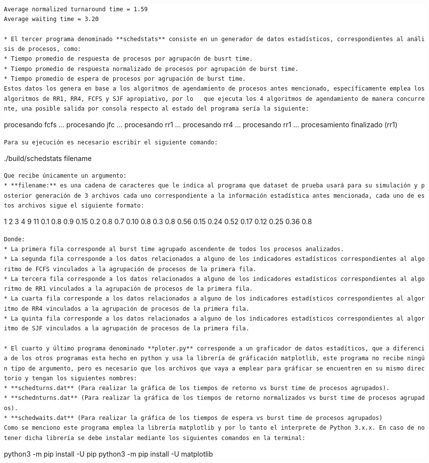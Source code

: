   ```
  Average normalized turnaround time = 1.59
  Average waiting time = 3.20
  
* El tercer programa denominado **schedstats** consiste en un generador de datos estadísticos, correspondientes al análisis de procesos, como:
  * Tiempo promedio de respuesta de procesos por agrupacón de busrt time.
  * Tiempo promedio de respuesta normalizado de procesos por agrupación de burst time.
  * Tiempo promedio de espera de procesos por agrupación de burst time.
  Estos datos los genera en base a los algoritmos de agendamiento de procesos antes mencionado, específicamente emplea los algoritmos de RR1, RR4, FCFS y SJF apropiativo, por lo   que ejecuta los 4 algoritmos de agendamiento de manera concurrente, una posible salida por consola respecto al estado del programa sería la siguiente:
  ```
  procesando fcfs ...
  procesando jfc ... 
  procesando rr1 ...
  procesando rr4 ...
  procesando rr1 ...
  procesamiento finalizado (rr1)
  ```
  Para su ejecución es necesario escribir el siguiente comando:
  ```
  ./build/schedstats filename
  ```
  Que recibe únicamente un argumento:
  * **filename:** es una cadena de caracteres que le indica al programa que dataset de prueba usará para su simulación y posterior generación de 3 archivos cada uno correspondiente a la información estadística antes mencionada, cada uno de estos archivos sigue el siguiente formato:
  ```
  1 2 3 4 9 11
  0.1 0.8 0.9 0.15 0.2 
  0.8 0.7 0.10 0.8 0.3
  0.8 0.56 0.15 0.24 0.52
  0.17 0.12 0.25 0.36 0.8
  ```
  Donde:
  * La primera fila corresponde al burst time agrupado ascendente de todos los procesos analizados.
  * La segunda fila corresponde a los datos relacionados a alguno de los indicadores estadísticos correspondientes al algoritmo de FCFS vinculados a la agrupación de procesos de la primera fila.
  * La tercera fila corresponde a los datos relacionados a alguno de los indicadores estadísticos correspondientes al algoritmo de RR1 vinculados a la agrupación de procesos de la primera fila.
  * La cuarta fila corresponde a los datos relacionados a alguno de los indicadores estadísticos correspondientes al algoritmo de RR4 vinculados a la agrupación de procesos de la primera fila.
  * La quinta fila corresponde a los datos relacionados a alguno de los indicadores estadísticos correspondientes al algoritmo de SJF vinculados a la agrupación de procesos de la primera fila.
  
* El cuarto y último programa denominado **ploter.py** corresponde a un graficador de datos estadíticos, que a diferencia de los otros programas esta hecho en python y usa la librería de gráficación matplotlib, este programa no recibe ningún tipo de argumento, pero es necesario que los archivos que vaya a emplear para gráficar se encuentren en su mismo directorio y tengan los siguientes nombres:
  * **schedturns.dat** (Para realizar la gráfica de los tiempos de retorno vs burst time de procesos agrupados).
  * **schednturns.dat** (Para realizar la gráfica de los tiempos de retorno normalizados vs burst time de procesos agrupados).
  * **schedwaits.dat** (Para realizar la gráfica de los tiempos de espera vs burst time de procesos agrupados)
 Como se menciono este programa emplea la librería matplotlib y por lo tanto el interprete de Python 3.x.x. En caso de no tener dicha librería se debe instalar mediante los siguientes comandos en la terminal:
  ```
  python3 -m pip install -U pip
  python3 -m pip install -U matplotlib
  ```
  ```